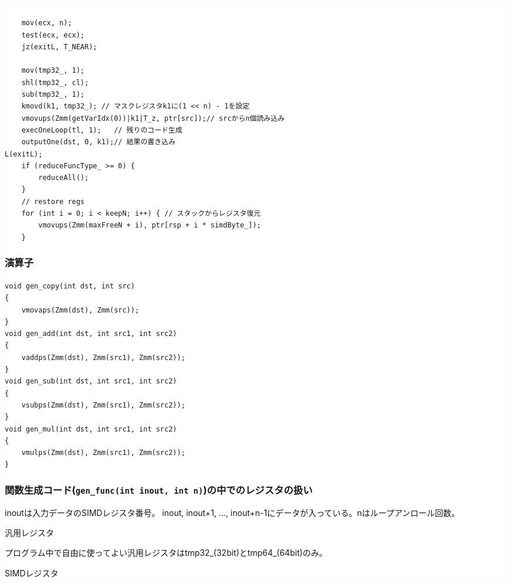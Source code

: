 ```

    mov(ecx, n);
    test(ecx, ecx);
    jz(exitL, T_NEAR);

    mov(tmp32_, 1);
    shl(tmp32_, cl);
    sub(tmp32_, 1);
    kmovd(k1, tmp32_); // マスクレジスタk1に(1 << n) - 1を設定
    vmovups(Zmm(getVarIdx(0))|k1|T_z, ptr[src]);// srcからn個読み込み
    execOneLoop(tl, 1);   // 残りのコード生成
    outputOne(dst, 0, k1);// 結果の書き込み
L(exitL);
    if (reduceFuncType_ >= 0) {
        reduceAll();
    }
    // restore regs
    for (int i = 0; i < keepN; i++) { // スタックからレジスタ復元
        vmovups(Zmm(maxFreeN + i), ptr[rsp + i * simdByte_]);
    }
```

### 演算子

```
void gen_copy(int dst, int src)
{
    vmovaps(Zmm(dst), Zmm(src));
}
void gen_add(int dst, int src1, int src2)
{
    vaddps(Zmm(dst), Zmm(src1), Zmm(src2));
}
void gen_sub(int dst, int src1, int src2)
{
    vsubps(Zmm(dst), Zmm(src1), Zmm(src2));
}
void gen_mul(int dst, int src1, int src2)
{
    vmulps(Zmm(dst), Zmm(src1), Zmm(src2));
}
```

### 関数生成コード(`gen_func(int inout, int n)`)の中でのレジスタの扱い

inoutは入力データのSIMDレジスタ番号。
inout, inout+1, ..., inout+n-1にデータが入っている。nはループアンロール回数。

汎用レジスタ

プログラム中で自由に使ってよい汎用レジスタはtmp32_(32bit)とtmp64_(64bit)のみ。

SIMDレジスタ
